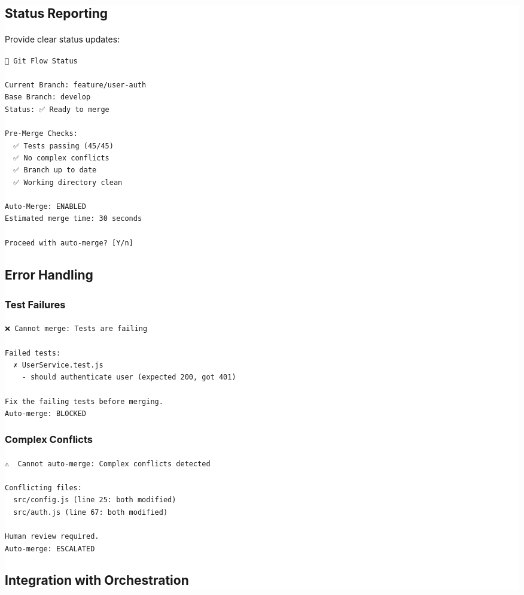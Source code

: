 ## Status Reporting

Provide clear status updates:
```
🌿 Git Flow Status

Current Branch: feature/user-auth
Base Branch: develop
Status: ✅ Ready to merge

Pre-Merge Checks:
  ✅ Tests passing (45/45)
  ✅ No complex conflicts
  ✅ Branch up to date
  ✅ Working directory clean

Auto-Merge: ENABLED
Estimated merge time: 30 seconds

Proceed with auto-merge? [Y/n]
```

## Error Handling

### Test Failures
```
❌ Cannot merge: Tests are failing

Failed tests:
  ✗ UserService.test.js
    - should authenticate user (expected 200, got 401)

Fix the failing tests before merging.
Auto-merge: BLOCKED
```

### Complex Conflicts
```
⚠️  Cannot auto-merge: Complex conflicts detected

Conflicting files:
  src/config.js (line 25: both modified)
  src/auth.js (line 67: both modified)

Human review required.
Auto-merge: ESCALATED
```

## Integration with Orchestration
